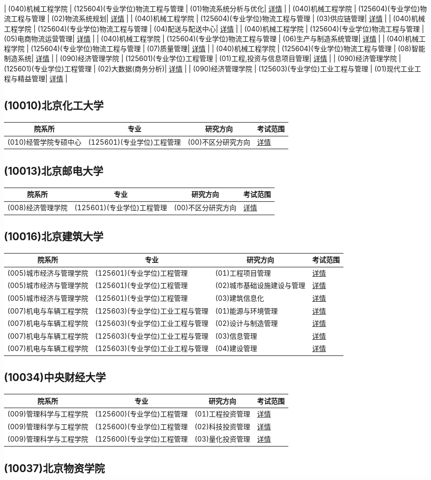  | (040)机械工程学院 | (125604)(专业学位)物流工程与管理 | (01)物流系统分析与优化| [详情](https://yz.chsi.com.cn/zsml/kskm.jsp?id=1000821040125604012) |
 | (040)机械工程学院 | (125604)(专业学位)物流工程与管理 | (02)物流系统规划| [详情](https://yz.chsi.com.cn/zsml/kskm.jsp?id=1000821040125604022) |
 | (040)机械工程学院 | (125604)(专业学位)物流工程与管理 | (03)供应链管理| [详情](https://yz.chsi.com.cn/zsml/kskm.jsp?id=1000821040125604032) |
 | (040)机械工程学院 | (125604)(专业学位)物流工程与管理 | (04)配送与配送中心| [详情](https://yz.chsi.com.cn/zsml/kskm.jsp?id=1000821040125604042) |
 | (040)机械工程学院 | (125604)(专业学位)物流工程与管理 | (05)电商物流运营管理| [详情](https://yz.chsi.com.cn/zsml/kskm.jsp?id=1000821040125604052) |
 | (040)机械工程学院 | (125604)(专业学位)物流工程与管理 | (06)生产与制造系统管理| [详情](https://yz.chsi.com.cn/zsml/kskm.jsp?id=1000821040125604062) |
 | (040)机械工程学院 | (125604)(专业学位)物流工程与管理 | (07)质量管理| [详情](https://yz.chsi.com.cn/zsml/kskm.jsp?id=1000821040125604072) |
 | (040)机械工程学院 | (125604)(专业学位)物流工程与管理 | (08)智能制造系统| [详情](https://yz.chsi.com.cn/zsml/kskm.jsp?id=1000821040125604082) |
 | (090)经济管理学院 | (125601)(专业学位)工程管理 | (01)工程,投资与信息项目管理| [详情](https://yz.chsi.com.cn/zsml/kskm.jsp?id=1000821090125601012) |
 | (090)经济管理学院 | (125601)(专业学位)工程管理 | (02)大数据(商务分析)| [详情](https://yz.chsi.com.cn/zsml/kskm.jsp?id=1000821090125601022) |
 | (090)经济管理学院 | (125603)(专业学位)工业工程与管理 | (01)现代工业工程与精益管理| [详情](https://yz.chsi.com.cn/zsml/kskm.jsp?id=1000821090125603012) |
## (10010)北京化工大学
| 院系所   |  专业  |  研究方向  |   考试范围 |  
| - | - | - |  - |   
 | (010)经管学院专硕中心 | (125601)(专业学位)工程管理 | (00)不区分研究方向| [详情](https://yz.chsi.com.cn/zsml/kskm.jsp?id=1001021010125601002) |
## (10013)北京邮电大学
| 院系所   |  专业  |  研究方向  |   考试范围 |  
| - | - | - |  - |   
 | (008)经济管理学院 | (125601)(专业学位)工程管理 | (00)不区分研究方向| [详情](https://yz.chsi.com.cn/zsml/kskm.jsp?id=1001321008125601002) |
## (10016)北京建筑大学
| 院系所   |  专业  |  研究方向  |   考试范围 |  
| - | - | - |  - |   
 | (005)城市经济与管理学院 | (125601)(专业学位)工程管理 | (01)工程项目管理| [详情](https://yz.chsi.com.cn/zsml/kskm.jsp?id=1001621005125601012) |
 | (005)城市经济与管理学院 | (125601)(专业学位)工程管理 | (02)城市基础设施建设与管理| [详情](https://yz.chsi.com.cn/zsml/kskm.jsp?id=1001621005125601022) |
 | (005)城市经济与管理学院 | (125601)(专业学位)工程管理 | (03)建筑信息化| [详情](https://yz.chsi.com.cn/zsml/kskm.jsp?id=1001621005125601032) |
 | (007)机电与车辆工程学院 | (125603)(专业学位)工业工程与管理 | (01)能源与环境管理| [详情](https://yz.chsi.com.cn/zsml/kskm.jsp?id=1001621007125603012) |
 | (007)机电与车辆工程学院 | (125603)(专业学位)工业工程与管理 | (02)设计与制造管理| [详情](https://yz.chsi.com.cn/zsml/kskm.jsp?id=1001621007125603022) |
 | (007)机电与车辆工程学院 | (125603)(专业学位)工业工程与管理 | (03)信息管理| [详情](https://yz.chsi.com.cn/zsml/kskm.jsp?id=1001621007125603032) |
 | (007)机电与车辆工程学院 | (125603)(专业学位)工业工程与管理 | (04)建设管理| [详情](https://yz.chsi.com.cn/zsml/kskm.jsp?id=1001621007125603042) |
## (10034)中央财经大学
| 院系所   |  专业  |  研究方向  |   考试范围 |  
| - | - | - |  - |   
 | (009)管理科学与工程学院 | (125600)(专业学位)工程管理 | (01)工程投资管理| [详情](https://yz.chsi.com.cn/zsml/kskm.jsp?id=1003421009125600012) |
 | (009)管理科学与工程学院 | (125600)(专业学位)工程管理 | (02)科技投资管理| [详情](https://yz.chsi.com.cn/zsml/kskm.jsp?id=1003421009125600022) |
 | (009)管理科学与工程学院 | (125600)(专业学位)工程管理 | (03)量化投资管理| [详情](https://yz.chsi.com.cn/zsml/kskm.jsp?id=1003421009125600032) |
## (10037)北京物资学院